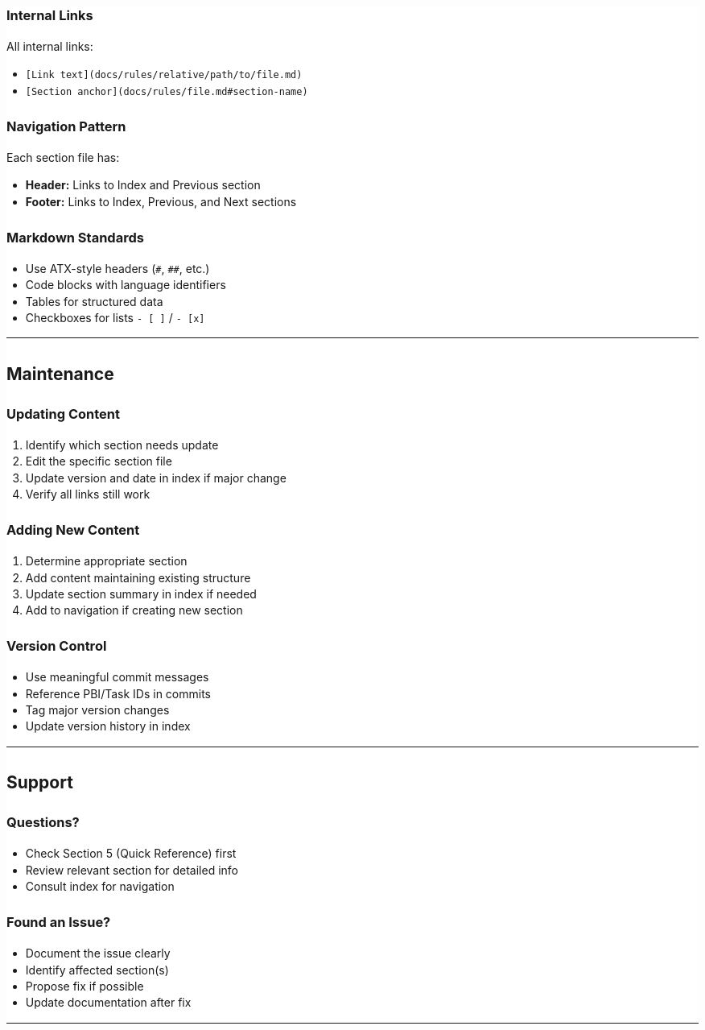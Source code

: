 ### Internal Links
All internal links:
- `[Link text](docs/rules/relative/path/to/file.md)`
- `[Section anchor](docs/rules/file.md#section-name)`

### Navigation Pattern
Each section file has:
- **Header:** Links to Index and Previous section
- **Footer:** Links to Index, Previous, and Next sections

### Markdown Standards
- Use ATX-style headers (`#`, `##`, etc.)
- Code blocks with language identifiers
- Tables for structured data
- Checkboxes for lists `- [ ]` / `- [x]`

---

## Maintenance

### Updating Content
1. Identify which section needs update
2. Edit the specific section file
3. Update version and date in index if major change
4. Verify all links still work

### Adding New Content
1. Determine appropriate section
2. Add content maintaining existing structure
3. Update section summary in index if needed
4. Add to navigation if creating new section

### Version Control
- Use meaningful commit messages
- Reference PBI/Task IDs in commits
- Tag major version changes
- Update version history in index

---

## Support

### Questions?
- Check Section 5 (Quick Reference) first
- Review relevant section for detailed info
- Consult index for navigation

### Found an Issue?
- Document the issue clearly
- Identify affected section(s)
- Propose fix if possible
- Update documentation after fix

---